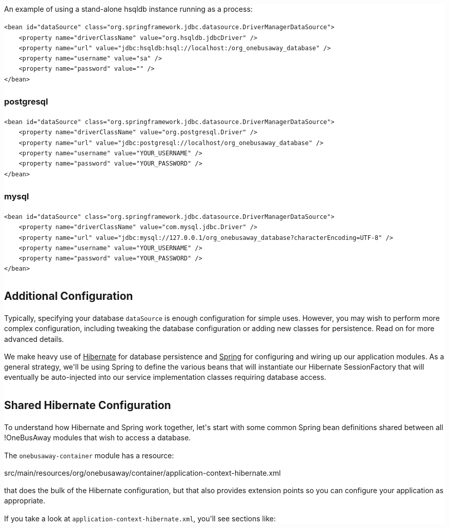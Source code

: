 An example of using a stand-alone hsqldb instance running as a process:

    <bean id="dataSource" class="org.springframework.jdbc.datasource.DriverManagerDataSource">
        <property name="driverClassName" value="org.hsqldb.jdbcDriver" />
        <property name="url" value="jdbc:hsqldb:hsql://localhost:/org_onebusaway_database" />
        <property name="username" value="sa" />
        <property name="password" value="" />
    </bean>

### postgresql

    <bean id="dataSource" class="org.springframework.jdbc.datasource.DriverManagerDataSource">
        <property name="driverClassName" value="org.postgresql.Driver" />
        <property name="url" value="jdbc:postgresql://localhost/org_onebusaway_database" />
        <property name="username" value="YOUR_USERNAME" />
        <property name="password" value="YOUR_PASSWORD" />
    </bean>

### mysql

    <bean id="dataSource" class="org.springframework.jdbc.datasource.DriverManagerDataSource">
        <property name="driverClassName" value="com.mysql.jdbc.Driver" />
        <property name="url" value="jdbc:mysql://127.0.0.1/org_onebusaway_database?characterEncoding=UTF-8" />
        <property name="username" value="YOUR_USERNAME" />
        <property name="password" value="YOUR_PASSWORD" />
    </bean>
    
## Additional Configuration

Typically, specifying your database `dataSource` is enough configuration for simple uses.  However, you may wish to perform more complex configuration, including tweaking the database configuration or adding new classes for persistence.  Read on for more advanced details.

We make heavy use of [Hibernate](http://hibernate.org/) for database persistence and [Spring](http://static.springsource.org/spring/docs/2.5.x/reference/) for configuring and wiring up our application modules.  As a general strategy, we'll be using Spring to define the various beans that will instantiate our Hibernate SessionFactory that will eventually be auto-injected into our service implementation classes requiring database access.

## Shared Hibernate Configuration

To understand how Hibernate and Spring work together, let's start with some common Spring bean definitions shared between all !OneBusAway modules that wish to access a database.

The `onebusaway-container` module has a resource:

   src/main/resources/org/onebusaway/container/application-context-hibernate.xml

that does the bulk of the Hibernate configuration, but that also provides extension points so you can configure your application as appropriate.

If you take a look at `application-context-hibernate.xml`, you'll see sections like:
